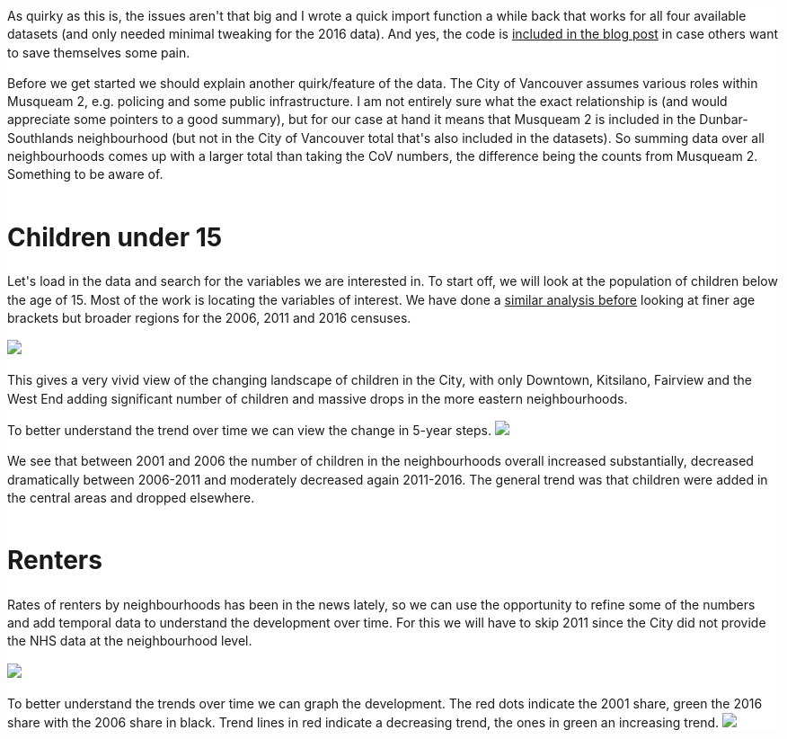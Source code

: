 As quirky as this is, the issues aren't that big and I wrote a quick import function a while back that works for all four available datasets (and only needed minimal tweaking for the 2016 data). And yes, the code is [included in the blog post](https://github.com/mountainMath/doodles/blob/master/content/posts/2018-02-08-neighbourhood-level-census-data.Rmarkdown) in case others want to save themselves some pain.



Before we get started we should explain another quirk/feature of the data. The City of Vancouver assumes various roles within Musqueam 2, e.g. policing and some public infrastructure. I am not entirely sure what the exact relationship is (and would appreciate some pointers to a good summary), but for our case at hand it means that Musqueam 2 is included in the Dunbar-Southlands neighbourhood (but not in the City of Vancouver total that's also included in the datasets). So summing data over all neighbourhoods comes up with a larger total than taking the CoV numbers, the difference being the counts from Musqueam 2. Something to be aware of.

# Children under 15
Let's load in the data and search for the variables we are interested in. To start off, we will look at the population of children below the age of 15. Most of the work is locating the variables of interest. We have done a [similar analysis before](https://doodles.mountainmath.ca/blog/2017/09/05/young-families/) looking at finer age brackets but broader regions for the 2006, 2011 and 2016 censuses.


<img src="index_files/figure-html/children_change-1.png" width="864" />

This gives a very vivid view of the changing landscape of children in the City, with only Downtown, Kitsilano, Fairview and the West End adding significant number of children and massive drops in the more eastern neighbourhoods.

To better understand the trend over time we can view the change in 5-year steps.
<img src="index_files/figure-html/unnamed-chunk-4-1.png" width="864" />

We see that between 2001 and 2006 the number of children in the neighbourhoods overall increased substantially, decreased dramatically between 2006-2011 and moderately decreased again 2011-2016. The general trend was that children were added in the central areas and dropped elsewhere. 

# Renters
Rates of renters by neighbourhoods has been in the news lately, so we can use the opportunity to refine some of the numbers and add temporal data to understand the development over time. For this we will have to skip 2011 since the City did not provide the NHS data at the neighbourhood level.




<img src="index_files/figure-html/unnamed-chunk-6-1.png" width="864" />








To better understand the trends over time we can graph the development. The red dots indicate the 2001 share, green the 2016 share with the 2006 share in black. Trend lines in red indicate a decreasing trend, the ones in green an increasing trend.
<img src="index_files/figure-html/unnamed-chunk-9-1.png" width="864" />
